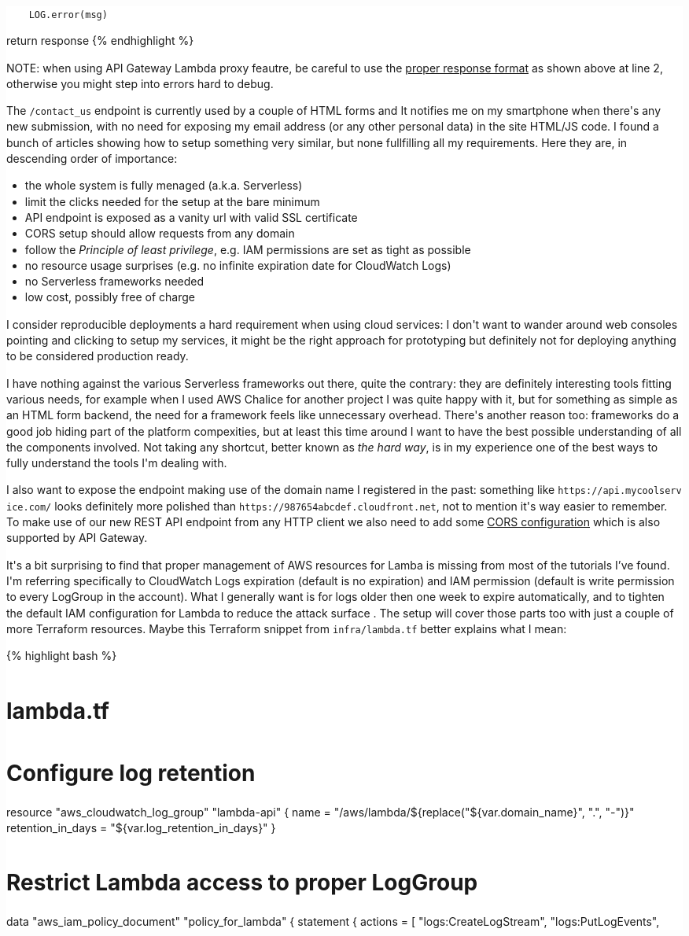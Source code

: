         LOG.error(msg)

return response
{% endhighlight %}

NOTE: when using API Gateway Lambda proxy feautre, be careful to use the [proper response format][lambda-proxy-response] as shown above at line 2, otherwise you might step into errors hard to debug.

The `/contact_us` endpoint is currently used by a couple of HTML forms and It notifies me on my smartphone when there's any new submission, with no need for exposing my email address (or any other personal data) in the site HTML/JS code. I found a bunch of articles showing how to setup something very similar, but none fullfilling all my requirements. Here they are, in descending order of importance:

- the whole system is fully menaged (a.k.a. Serverless)
- limit the clicks needed for the setup at the bare minimum
- API endpoint is exposed as a vanity url with valid SSL certificate
- CORS setup should allow requests from any domain
- follow the *Principle of least privilege*, e.g. IAM permissions are set as tight as possible
- no resource usage surprises (e.g. no infinite expiration date for CloudWatch Logs)
- no Serverless frameworks needed
- low cost, possibly free of charge

I consider reproducible deployments a hard requirement when using cloud services: I don't want to wander around web consoles pointing and clicking to setup my services, it might be the right approach for prototyping but definitely not for deploying anything to be considered production ready.

I have nothing against the various Serverless frameworks out there, quite the contrary: they are definitely interesting tools fitting various needs, for example when I used AWS Chalice for another project I was quite happy with it, but for something as simple as an HTML form backend, the need for a framework feels like unnecessary overhead. There's another reason too: frameworks do a good job hiding part of the platform compexities, but at least this time around I want to have the best possible understanding of all the components involved. Not taking any shortcut, better known as _the hard way_, is in my experience one of the best ways to fully understand the tools I'm dealing with.

I also want to expose the endpoint making use of the domain name I registered in the past: something like `https://api.mycoolservice.com/` looks definitely more polished than `https://987654abcdef.cloudfront.net`, not to mention it's way easier to remember. To make use of our new REST API endpoint from any HTTP client we also need to add some [CORS configuration][cors-setup] which is also supported by API Gateway.

It's a bit surprising to find that proper management of AWS resources for Lamba is missing from most of the tutorials I’ve found. I'm referring specifically to CloudWatch Logs expiration (default is no expiration) and IAM permission (default is write permission to every LogGroup in the account). What I generally want is for logs older then one week to expire automatically, and to tighten the default IAM configuration for Lambda to reduce the attack surface . The setup will cover those parts too with just a couple of more Terraform resources. Maybe this Terraform snippet from `infra/lambda.tf` better explains what I mean:

{% highlight bash %}
# lambda.tf

# Configure log retention
resource "aws_cloudwatch_log_group" "lambda-api" {
  name              = "/aws/lambda/${replace("${var.domain_name}", ".", "-")}"
  retention_in_days = "${var.log_retention_in_days}"
}

# Restrict Lambda access to proper LogGroup
data "aws_iam_policy_document" "policy_for_lambda" {
  statement {
    actions = [
      "logs:CreateLogStream",
      "logs:PutLogEvents",

[cors-setup]: https://docs.aws.amazon.com/apigateway/latest/developerguide/how-to-cors.html
[pushover]: https://pushover.net/ "Pushover homepage"
[gh-main-page]: https://github.com/shaftoe/api-gateway-lambda-example/ "Example code"
[gh-main-handler]: https://github.com/shaftoe/api-gateway-lambda-example/blob/9e5e09b2e3b0d849fa7b7ac802dbdb8884edee7c/src/lambda.py#L65 "Python backend handler entry point"
[lambda-proxy-response]: https://docs.aws.amazon.com/apigateway/latest/developerguide/set-up-lambda-proxy-integrations.html#api-gateway-simple-proxy-for-lambda-output-format
[aws-docs-acm-setup]: https://docs.aws.amazon.com/acm/latest/userguide/gs-acm-validate-email.html
[hashicorp-tutorial]: https://www.terraform.io/docs/providers/aws/guides/serverless-with-aws-lambda-and-api-gateway.html
